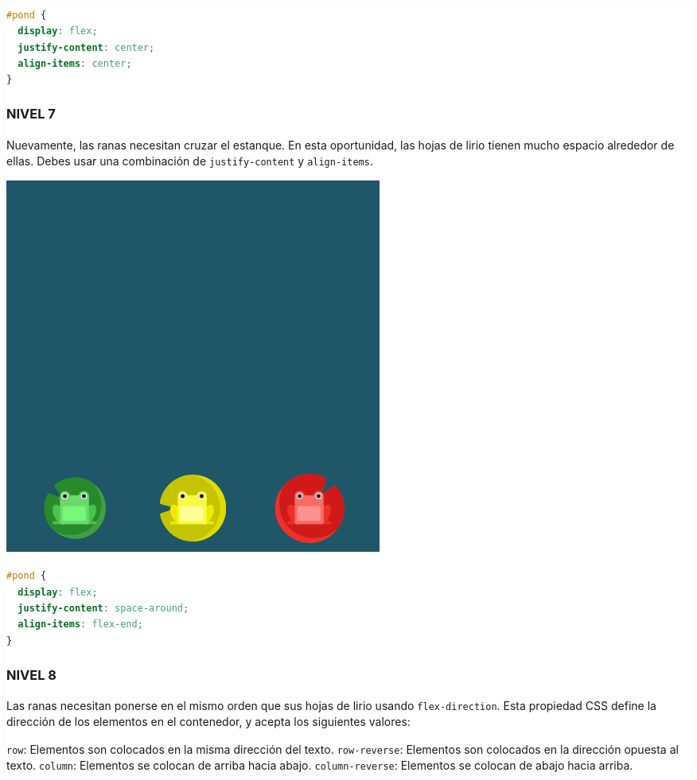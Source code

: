 ```css
#pond {
  display: flex;
  justify-content: center;
  align-items: center;
}
```

### NIVEL 7 ###

Nuevamente, las ranas necesitan cruzar el estanque. En esta oportunidad, las hojas de lirio tienen mucho espacio alrededor de ellas. Debes usar una combinación de `justify-content` y `align-items`.

![](images/07.png)

```css
#pond {
  display: flex;
  justify-content: space-around;
  align-items: flex-end;
}
```

### NIVEL 8 ###

Las ranas necesitan ponerse en el mismo orden que sus hojas de lirio usando `flex-direction`. Esta propiedad CSS define la dirección de los elementos en el contenedor, y acepta los siguientes valores:

`row`: Elementos son colocados en la misma dirección del texto.
`row-reverse`: Elementos son colocados en la dirección opuesta al texto.
`column`: Elementos se colocan de arriba hacia abajo.
`column-reverse`: Elementos se colocan de abajo hacia arriba.
